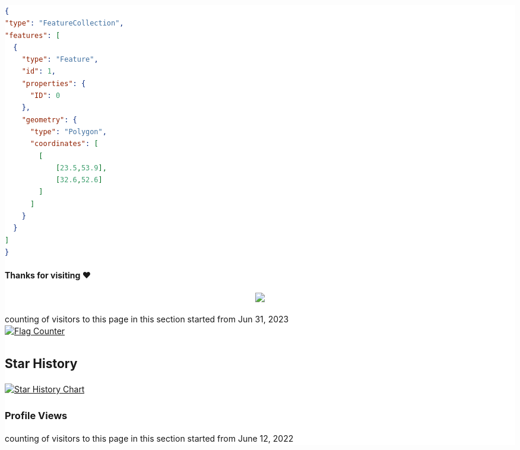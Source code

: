 





  
 ```geojson
{
 "type": "FeatureCollection",
 "features": [
   {
     "type": "Feature",
     "id": 1,
     "properties": {
       "ID": 0
     },
     "geometry": {
       "type": "Polygon",
       "coordinates": [
         [
             [23.5,53.9],
             [32.6,52.6]
         ]
       ]
     }
   }
 ]
}

```










#### Thanks for visiting :heart:

<p align="center"> 
<img src="https://profile-counter.glitch.me/fredfcx/count.svg">  

counting of visitors to this page in this section started from Jun 31, 2023
<br><a href="http://s01.flagcounter.com/more/pS5"><img src="https://s01.flagcounter.com/count2/pS5/bg_FFFFFF/txt_000000/border_CCCCCC/columns_4/maxflags_16/viewers_0/labels_1/pageviews_0/flags_0/percent_1/" alt="Flag Counter" border="0"></a>

## Star History


[![Star History Chart](https://api.star-history.com/svg?repos=fredfcx/fredfcx&type=Date)](https://star-history.com/#fredfcx/fredfcx&Date)



### Profile Views
counting of visitors to this page in this section started from June 12, 2022
